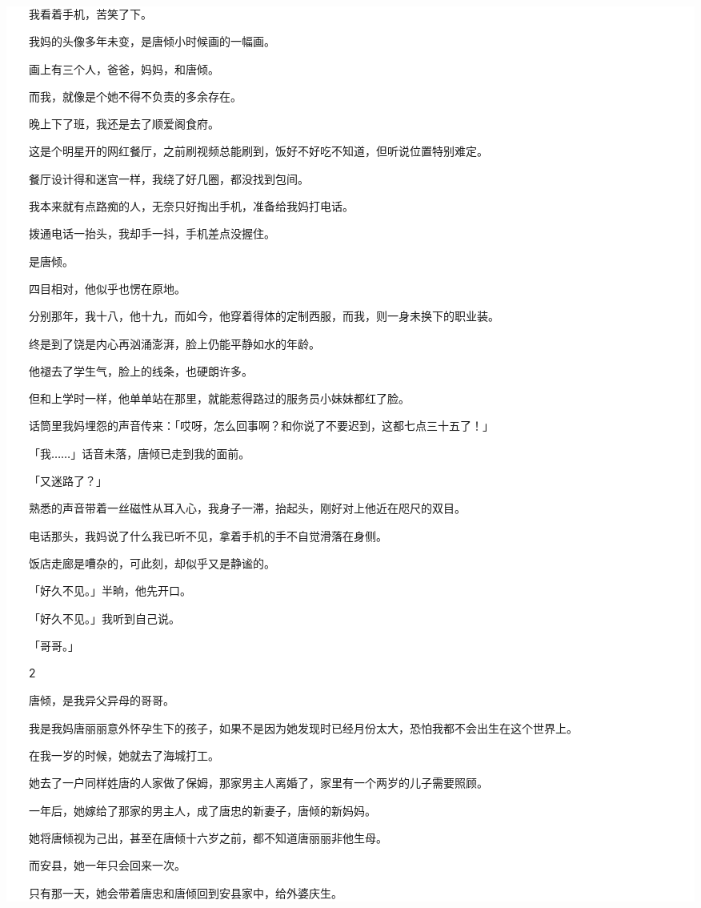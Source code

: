 &emsp;&emsp;我看着手机，苦笑了下。  
  
&emsp;&emsp;我妈的头像多年未变，是唐倾小时候画的一幅画。  
  
&emsp;&emsp;画上有三个人，爸爸，妈妈，和唐倾。  
  
&emsp;&emsp;而我，就像是个她不得不负责的多余存在。  
  
&emsp;&emsp;晚上下了班，我还是去了顺爱阁食府。  
  
&emsp;&emsp;这是个明星开的网红餐厅，之前刷视频总能刷到，饭好不好吃不知道，但听说位置特别难定。  
  
&emsp;&emsp;餐厅设计得和迷宫一样，我绕了好几圈，都没找到包间。  
  
&emsp;&emsp;我本来就有点路痴的人，无奈只好掏出手机，准备给我妈打电话。  
  
&emsp;&emsp;拨通电话一抬头，我却手一抖，手机差点没握住。  
  
&emsp;&emsp;是唐倾。  
  
&emsp;&emsp;四目相对，他似乎也愣在原地。  
  
&emsp;&emsp;分别那年，我十八，他十九，而如今，他穿着得体的定制西服，而我，则一身未换下的职业装。  
  
&emsp;&emsp;终是到了饶是内心再汹涌澎湃，脸上仍能平静如水的年龄。  
  
&emsp;&emsp;他褪去了学生气，脸上的线条，也硬朗许多。  
  
&emsp;&emsp;但和上学时一样，他单单站在那里，就能惹得路过的服务员小妹妹都红了脸。  
  
&emsp;&emsp;话筒里我妈埋怨的声音传来：「哎呀，怎么回事啊？和你说了不要迟到，这都七点三十五了！」  
  
&emsp;&emsp;「我……」话音未落，唐倾已走到我的面前。  
  
&emsp;&emsp;「又迷路了？」  
  
&emsp;&emsp;熟悉的声音带着一丝磁性从耳入心，我身子一滞，抬起头，刚好对上他近在咫尺的双目。   
  
&emsp;&emsp;电话那头，我妈说了什么我已听不见，拿着手机的手不自觉滑落在身侧。  
  
&emsp;&emsp;饭店走廊是嘈杂的，可此刻，却似乎又是静谧的。  
  
&emsp;&emsp;「好久不见。」半晌，他先开口。   
  
&emsp;&emsp;「好久不见。」我听到自己说。  
  
&emsp;&emsp;「哥哥。」  
  
&emsp;&emsp;2  
  
&emsp;&emsp;唐倾，是我异父异母的哥哥。  
  
&emsp;&emsp;我是我妈唐丽丽意外怀孕生下的孩子，如果不是因为她发现时已经月份太大，恐怕我都不会出生在这个世界上。  
  
&emsp;&emsp;在我一岁的时候，她就去了海城打工。  
  
&emsp;&emsp;她去了一户同样姓唐的人家做了保姆，那家男主人离婚了，家里有一个两岁的儿子需要照顾。  
  
&emsp;&emsp;一年后，她嫁给了那家的男主人，成了唐忠的新妻子，唐倾的新妈妈。  
  
&emsp;&emsp;她将唐倾视为己出，甚至在唐倾十六岁之前，都不知道唐丽丽非他生母。  
  
&emsp;&emsp;而安县，她一年只会回来一次。  
  
&emsp;&emsp;只有那一天，她会带着唐忠和唐倾回到安县家中，给外婆庆生。  
  